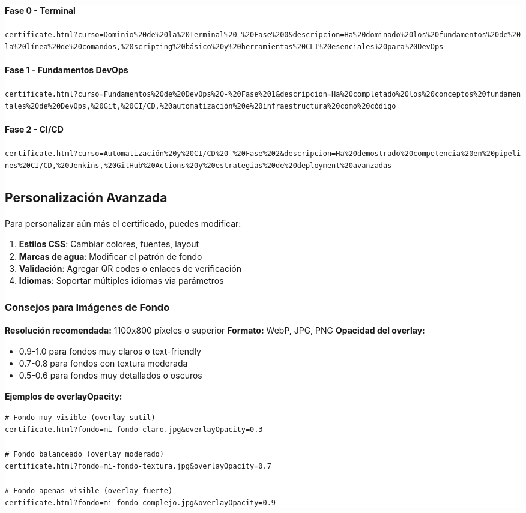 #### Fase 0 - Terminal

```
certificate.html?curso=Dominio%20de%20la%20Terminal%20-%20Fase%200&descripcion=Ha%20dominado%20los%20fundamentos%20de%20la%20línea%20de%20comandos,%20scripting%20básico%20y%20herramientas%20CLI%20esenciales%20para%20DevOps
```

#### Fase 1 - Fundamentos DevOps

```
certificate.html?curso=Fundamentos%20de%20DevOps%20-%20Fase%201&descripcion=Ha%20completado%20los%20conceptos%20fundamentales%20de%20DevOps,%20Git,%20CI/CD,%20automatización%20e%20infraestructura%20como%20código
```

#### Fase 2 - CI/CD

```
certificate.html?curso=Automatización%20y%20CI/CD%20-%20Fase%202&descripcion=Ha%20demostrado%20competencia%20en%20pipelines%20CI/CD,%20Jenkins,%20GitHub%20Actions%20y%20estrategias%20de%20deployment%20avanzadas
```

## Personalización Avanzada

Para personalizar aún más el certificado, puedes modificar:

1. **Estilos CSS**: Cambiar colores, fuentes, layout
2. **Marcas de agua**: Modificar el patrón de fondo
3. **Validación**: Agregar QR codes o enlaces de verificación
4. **Idiomas**: Soportar múltiples idiomas via parámetros

### Consejos para Imágenes de Fondo

**Resolución recomendada:** 1100x800 píxeles o superior
**Formato:** WebP, JPG, PNG
**Opacidad del overlay:**

- 0.9-1.0 para fondos muy claros o text-friendly
- 0.7-0.8 para fondos con textura moderada
- 0.5-0.6 para fondos muy detallados o oscuros

**Ejemplos de overlayOpacity:**

```url
# Fondo muy visible (overlay sutil)
certificate.html?fondo=mi-fondo-claro.jpg&overlayOpacity=0.3

# Fondo balanceado (overlay moderado)
certificate.html?fondo=mi-fondo-textura.jpg&overlayOpacity=0.7

# Fondo apenas visible (overlay fuerte)
certificate.html?fondo=mi-fondo-complejo.jpg&overlayOpacity=0.9
```
